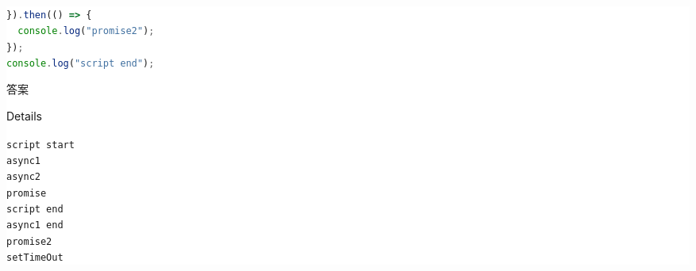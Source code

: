 ```javascript
}).then(() => {
  console.log("promise2");
});
console.log("script end");
```

答案

Details

```
script start
async1
async2
promise
script end
async1 end
promise2
setTimeOut
```

